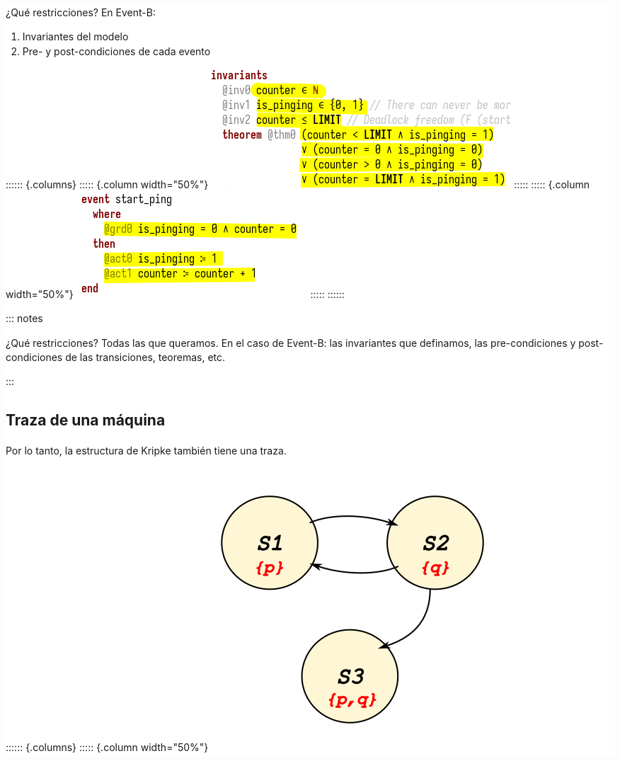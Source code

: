 ¿Qué restricciones? En Event-B:

1. Invariantes del modelo
2. Pre- y post-condiciones de cada evento

:::::: {.columns}
::::: {.column width="50%"}
![Invariantes](../img/pingpong_invariantes.png)
:::::
::::: {.column width="50%"}
![Pre- y post-condiciones](../img/pingpong_guarda.png)
:::::
::::::

::: notes

¿Qué restricciones? Todas las que queramos. En el caso de Event-B: las invariantes
que definamos, las pre-condiciones y post-condiciones de las transiciones, teoremas, etc.

:::

## Traza de una máquina

Por lo tanto, la estructura de Kripke también tiene una traza.

:::::: {.columns}
::::: {.column width="50%"}
![Estructura de Kripke](../img/ejemplo_kripke.png)